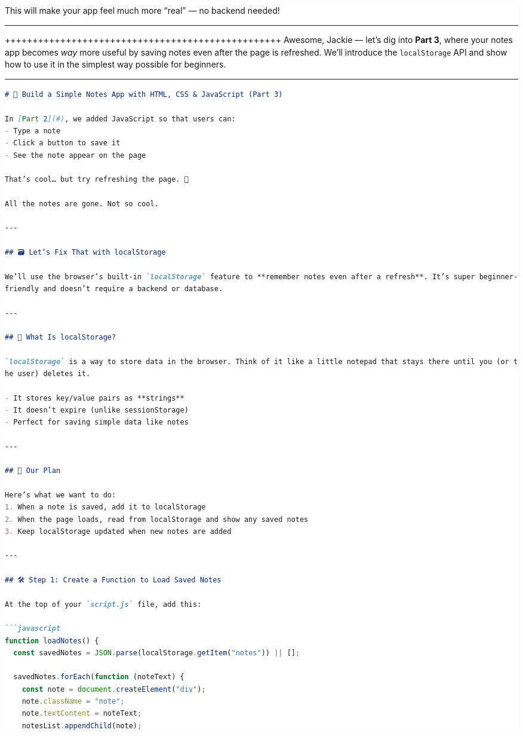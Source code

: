 This will make your app feel much more “real” — no backend needed!

---

++++++++++++++++++++++++++++++++++++++++++++++++++
Awesome, Jackie — let’s dig into **Part 3**, where your notes app becomes *way* more useful by saving notes even after the page is refreshed. We’ll introduce the `localStorage` API and show how to use it in the simplest way possible for beginners.

---

```markdown
# 📝 Build a Simple Notes App with HTML, CSS & JavaScript (Part 3)

In [Part 2](#), we added JavaScript so that users can:
- Type a note
- Click a button to save it
- See the note appear on the page

That’s cool… but try refreshing the page. 😬

All the notes are gone. Not so cool.

---

## 🗃 Let’s Fix That with localStorage

We’ll use the browser’s built-in `localStorage` feature to **remember notes even after a refresh**. It’s super beginner-friendly and doesn’t require a backend or database.

---

## 🤔 What Is localStorage?

`localStorage` is a way to store data in the browser. Think of it like a little notepad that stays there until you (or the user) deletes it.

- It stores key/value pairs as **strings**
- It doesn’t expire (unlike sessionStorage)
- Perfect for saving simple data like notes

---

## 🎯 Our Plan

Here’s what we want to do:
1. When a note is saved, add it to localStorage
2. When the page loads, read from localStorage and show any saved notes
3. Keep localStorage updated when new notes are added

---

## 🛠 Step 1: Create a Function to Load Saved Notes

At the top of your `script.js` file, add this:

```javascript
function loadNotes() {
  const savedNotes = JSON.parse(localStorage.getItem("notes")) || [];

  savedNotes.forEach(function (noteText) {
    const note = document.createElement("div");
    note.className = "note";
    note.textContent = noteText;
    notesList.appendChild(note);
```